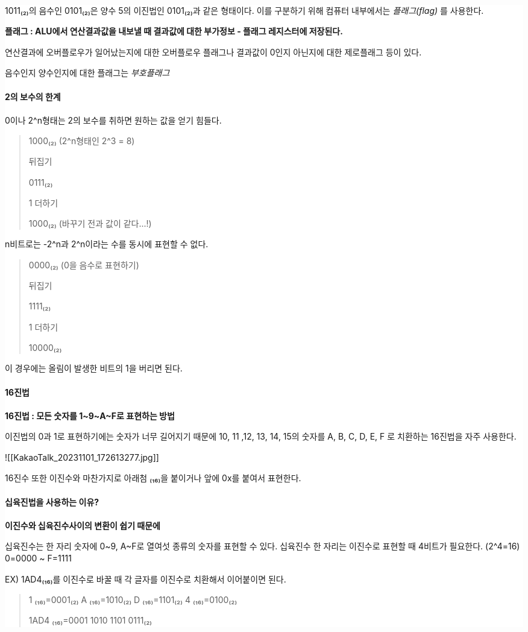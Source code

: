 1011₍₂₎의 음수인 0101₍₂₎은  양수 5의 이진법인 0101₍₂₎과 같은 형태이다.
이를 구분하기 위해 컴퓨터 내부에서는 *플래그(flag)* 를 사용한다.

**플래그 : ALU에서 연산결과값을 내보낼 때 결과값에 대한 부가정보 - 플래그 레지스터에 저장된다.**

연산결과에 오버플로우가 일어났는지에 대한 오버플로우 플래그나 결과값이 0인지 아닌지에 대한 제로플래그 등이 있다.

음수인지 양수인지에 대한 플래그는 *부호플래그*

#### 2의 보수의 한계

0이나 2^n형태는 2의 보수를 취하면 원하는 값을 얻기 힘들다.

>1000₍₂₎  (2^n형태인 2^3 = 8)
>
>뒤집기
>
>0111₍₂₎
> 
>1 더하기
>   
>1000₍₂₎ (바꾸기 전과 값이 같다...!)

n비트로는 -2^n과 2^n이라는 수를 동시에 표현할 수 없다.

>0000₍₂₎  (0을 음수로 표현하기)
>
>뒤집기
>
>1111₍₂₎
> 
>1 더하기
>   
>10000₍₂₎

이 경우에는 올림이 발생한 비트의 1을 버리면 된다.

#### 16진법

**16진법 :  모든 숫자를 1~9~A~F로 표현하는 방법**

이진법의 0과 1로 표현하기에는 숫자가 너무 길어지기 때문에 10, 11 ,12, 13, 14, 15의 숫자를 A, B, C, D, E, F 로 치환하는 16진법을 자주 사용한다.

![[KakaoTalk_20231101_172613277.jpg]]

16진수 또한 이진수와 마찬가지로 아래첨 ₍₁₆₎을 붙이거나 앞에 0x를 붙여서 표현한다.

#### 십육진법을 사용하는 이유?

**이진수와 십육진수사이의 변환이 쉽기 때문에**

십육진수는 한 자리 숫자에 0~9, A~F로 열여섯 종류의 숫자를 표현할 수 있다.
십육진수 한 자리는 이진수로 표현할 때 4비트가 필요한다. (2^4=16)
0=0000 ~ F=1111

EX) 1AD4₍₁₆₎를 이진수로 바꿀 때 각 글자를 이진수로 치환해서 이어붙이면 된다.
>1 ₍₁₆₎=0001₍₂₎
>A ₍₁₆₎=1010₍₂₎
>D ₍₁₆₎=1101₍₂₎
>4 ₍₁₆₎=0100₍₂₎
> 
>1AD4 ₍₁₆₎=0001 1010 1101 0111₍₂₎
